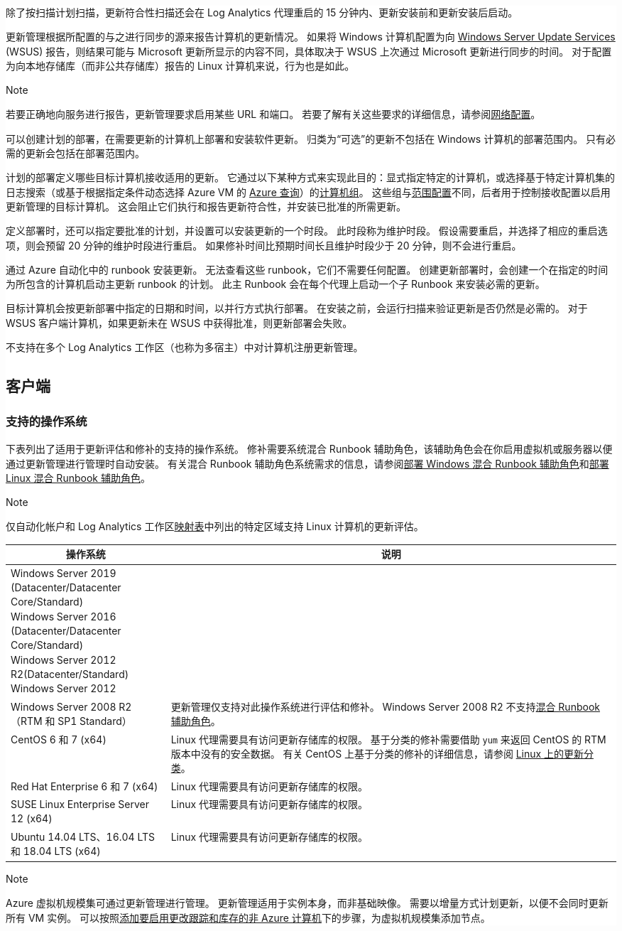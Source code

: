 除了按扫描计划扫描，更新符合性扫描还会在 Log Analytics 代理重启的 15 分钟内、更新安装前和更新安装后启动。

更新管理根据所配置的与之进行同步的源来报告计算机的更新情况。 如果将 Windows 计算机配置为向 [Windows Server Update Services](/windows-server/administration/windows-server-update-services/get-started/windows-server-update-services-wsus) (WSUS) 报告，则结果可能与 Microsoft 更新所显示的内容不同，具体取决于 WSUS 上次通过 Microsoft 更新进行同步的时间。 对于配置为向本地存储库（而非公共存储库）报告的 Linux 计算机来说，行为也是如此。

> [!NOTE]
> 若要正确地向服务进行报告，更新管理要求启用某些 URL 和端口。 若要了解有关这些要求的详细信息，请参阅[网络配置](../automation-hybrid-runbook-worker.md#network-planning)。

可以创建计划的部署，在需要更新的计算机上部署和安装软件更新。 归类为“可选”的更新不包括在 Windows 计算机的部署范围内。 只有必需的更新会包括在部署范围内。

计划的部署定义哪些目标计算机接收适用的更新。 它通过以下某种方式来实现此目的：显式指定特定的计算机，或选择基于特定计算机集的日志搜索（或基于根据指定条件动态选择 Azure VM 的 [Azure 查询](query-logs.md)）的[计算机组](../../azure-monitor/platform/computer-groups.md)。 这些组与[范围配置](../../azure-monitor/insights/solution-targeting.md)不同，后者用于控制接收配置以启用更新管理的目标计算机。 这会阻止它们执行和报告更新符合性，并安装已批准的所需更新。

定义部署时，还可以指定要批准的计划，并设置可以安装更新的一个时段。 此时段称为维护时段。 假设需要重启，并选择了相应的重启选项，则会预留 20 分钟的维护时段进行重启。 如果修补时间比预期时间长且维护时段少于 20 分钟，则不会进行重启。

通过 Azure 自动化中的 runbook 安装更新。 无法查看这些 runbook，它们不需要任何配置。 创建更新部署时，会创建一个在指定的时间为所包含的计算机启动主更新 runbook 的计划。 此主 Runbook 会在每个代理上启动一个子 Runbook 来安装必需的更新。

目标计算机会按更新部署中指定的日期和时间，以并行方式执行部署。 在安装之前，会运行扫描来验证更新是否仍然是必需的。 对于 WSUS 客户端计算机，如果更新未在 WSUS 中获得批准，则更新部署会失败。

不支持在多个 Log Analytics 工作区（也称为多宿主）中对计算机注册更新管理。

## <a name="clients"></a>客户端

### <a name="supported-operating-systems"></a>支持的操作系统

下表列出了适用于更新评估和修补的支持的操作系统。 修补需要系统混合 Runbook 辅助角色，该辅助角色会在你启用虚拟机或服务器以便通过更新管理进行管理时自动安装。 有关混合 Runbook 辅助角色系统需求的信息，请参阅[部署 Windows 混合 Runbook 辅助角色](../automation-windows-hrw-install.md)和[部署 Linux 混合 Runbook 辅助角色](../automation-linux-hrw-install.md)。

> [!NOTE]
> 仅自动化帐户和 Log Analytics 工作区[映射表](../how-to/region-mappings.md#supported-mappings)中列出的特定区域支持 Linux 计算机的更新评估。

|操作系统  |说明  |
|---------|---------|
|Windows Server 2019 (Datacenter/Datacenter Core/Standard)<br>Windows Server 2016 (Datacenter/Datacenter Core/Standard)<br>Windows Server 2012 R2(Datacenter/Standard)<br>Windows Server 2012 |
|Windows Server 2008 R2（RTM 和 SP1 Standard）| 更新管理仅支持对此操作系统进行评估和修补。 Windows Server 2008 R2 不支持[混合 Runbook 辅助角色](../automation-windows-hrw-install.md)。 |
|CentOS 6 和 7 (x64)      | Linux 代理需要具有访问更新存储库的权限。 基于分类的修补需要借助 `yum` 来返回 CentOS 的 RTM 版本中没有的安全数据。 有关 CentOS 上基于分类的修补的详细信息，请参阅 [Linux 上的更新分类](view-update-assessments.md#linux)。          |
|Red Hat Enterprise 6 和 7 (x64)     | Linux 代理需要具有访问更新存储库的权限。        |
|SUSE Linux Enterprise Server 12 (x64)     | Linux 代理需要具有访问更新存储库的权限。        |
|Ubuntu 14.04 LTS、16.04 LTS 和 18.04 LTS (x64)      |Linux 代理需要具有访问更新存储库的权限。         |

> [!NOTE]
> Azure 虚拟机规模集可通过更新管理进行管理。 更新管理适用于实例本身，而非基础映像。 需要以增量方式计划更新，以便不会同时更新所有 VM 实例。 可以按照[添加要启用更改跟踪和库存的非 Azure 计算机](../automation-tutorial-installed-software.md#add-a-non-azure-machine-to-change-tracking-and-inventory)下的步骤，为虚拟机规模集添加节点。
